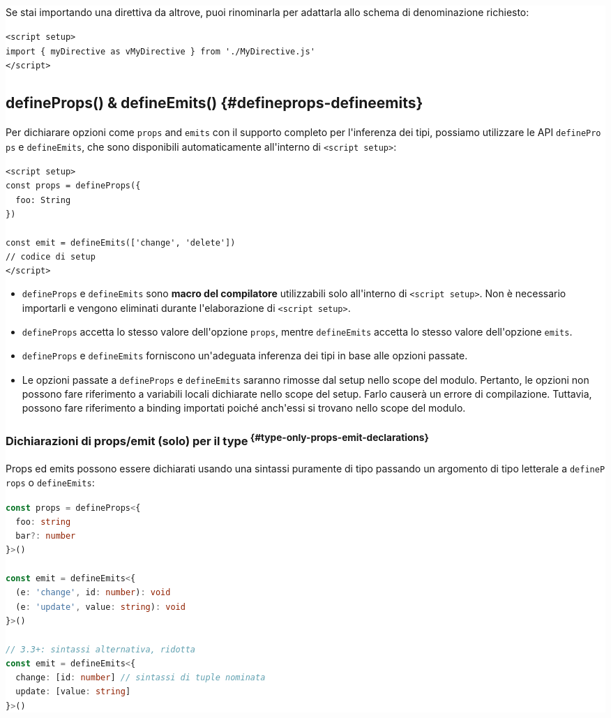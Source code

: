Se stai importando una direttiva da altrove, puoi rinominarla per adattarla allo schema di denominazione richiesto:

```vue
<script setup>
import { myDirective as vMyDirective } from './MyDirective.js'
</script>
```

## defineProps() & defineEmits() {#defineprops-defineemits}

Per dichiarare opzioni come `props` and `emits` con il supporto completo per l'inferenza dei tipi, possiamo utilizzare le API `defineProps` e `defineEmits`, che sono disponibili automaticamente all'interno di `<script setup>`:

```vue
<script setup>
const props = defineProps({
  foo: String
})

const emit = defineEmits(['change', 'delete'])
// codice di setup
</script>
```

- `defineProps` e `defineEmits` sono  **macro del compilatore** utilizzabili solo all'interno di `<script setup>`. Non è necessario importarli e vengono eliminati durante l'elaborazione di `<script setup>`.

- `defineProps` accetta lo stesso valore dell'opzione `props`, mentre `defineEmits` accetta lo stesso valore dell'opzione `emits`.

- `defineProps` e `defineEmits` forniscono un'adeguata inferenza dei tipi in base alle opzioni passate.

- Le opzioni passate a `defineProps` e `defineEmits` saranno rimosse dal setup nello scope del modulo. Pertanto, le opzioni non possono fare riferimento a variabili locali dichiarate nello scope del setup. Farlo causerà un errore di compilazione. Tuttavia, possono fare riferimento a binding importati poiché anch'essi si trovano nello scope del modulo.

### Dichiarazioni di props/emit (solo) per il type<sup class="vt-badge ts" /> {#type-only-props-emit-declarations}

Props ed emits possono essere dichiarati usando una sintassi puramente di tipo passando un argomento di tipo letterale a `defineProps` o `defineEmits`:

```ts
const props = defineProps<{
  foo: string
  bar?: number
}>()

const emit = defineEmits<{
  (e: 'change', id: number): void
  (e: 'update', value: string): void
}>()

// 3.3+: sintassi alternativa, ridotta
const emit = defineEmits<{
  change: [id: number] // sintassi di tuple nominata
  update: [value: string]
}>()
```
